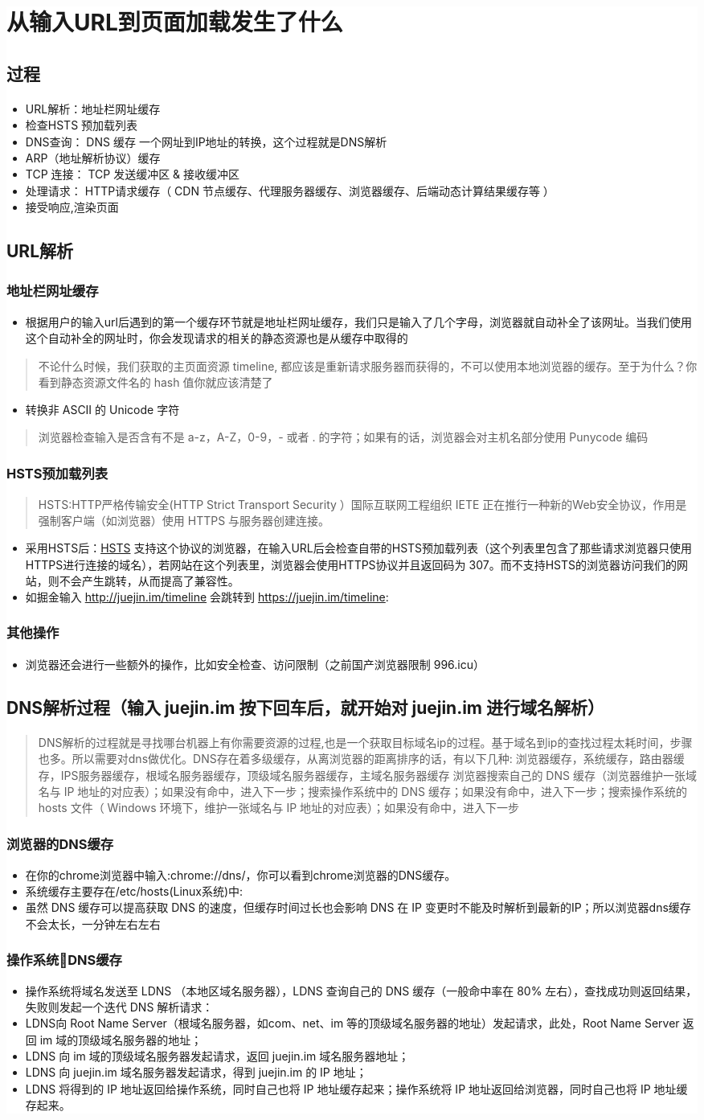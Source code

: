 # 从输入URL到页面加载发生了什么

## 过程
+ URL解析：地址栏网址缓存
+ 检查HSTS 预加载列表
+ DNS查询： DNS 缓存 一个网址到IP地址的转换，这个过程就是DNS解析
+ ARP（地址解析协议）缓存
+ TCP 连接： TCP 发送缓冲区 & 接收缓冲区
+ 处理请求： HTTP请求缓存（ CDN 节点缓存、代理服务器缓存、浏览器缓存、后端动态计算结果缓存等 ）
+ 接受响应,渲染页面

## URL解析
### 地址栏网址缓存
+ 根据用户的输入url后遇到的第一个缓存环节就是地址栏网址缓存，我们只是输入了几个字母，浏览器就自动补全了该网址。当我们使用这个自动补全的网址时，你会发现请求的相关的静态资源也是从缓存中取得的
> 不论什么时候，我们获取的主页面资源 timeline, 都应该是重新请求服务器而获得的，不可以使用本地浏览器的缓存。至于为什么？你看到静态资源文件名的 hash 值你就应该清楚了
+ 转换非 ASCII 的 Unicode 字符
> 浏览器检查输入是否含有不是 a-z，A-Z，0-9，- 或者 . 的字符；如果有的话，浏览器会对主机名部分使用 Punycode 编码

### HSTS预加载列表
> HSTS:HTTP严格传输安全(HTTP Strict Transport Security ）国际互联网工程组织 IETE 正在推行一种新的Web安全协议，作用是强制客户端（如浏览器）使用 HTTPS 与服务器创建连接。
+ 采用HSTS后：[HSTS](https://developer.mozilla.org/zh-CN/docs/Web/HTTP/HTTP_Strict_Transport_Security) 支持这个协议的浏览器，在输入URL后会检查自带的HSTS预加载列表（这个列表里包含了那些请求浏览器只使用HTTPS进行连接的域名），若网站在这个列表里，浏览器会使用HTTPS协议并且返回码为 307。而不支持HSTS的浏览器访问我们的网站，则不会产生跳转，从而提高了兼容性。
+ 如掘金输入 http://juejin.im/timeline 会跳转到 https://juejin.im/timeline:

### 其他操作
+ 浏览器还会进行一些额外的操作，比如安全检查、访问限制（之前国产浏览器限制 996.icu）

## DNS解析过程（输入 juejin.im 按下回车后，就开始对 juejin.im 进行域名解析）
> DNS解析的过程就是寻找哪台机器上有你需要资源的过程,也是一个获取目标域名ip的过程。基于域名到ip的查找过程太耗时间，步骤也多。所以需要对dns做优化。DNS存在着多级缓存，从离浏览器的距离排序的话，有以下几种: 浏览器缓存，系统缓存，路由器缓存，IPS服务器缓存，根域名服务器缓存，顶级域名服务器缓存，主域名服务器缓存 浏览器搜索自己的 DNS 缓存（浏览器维护一张域名与 IP 地址的对应表）；如果没有命中，进入下一步；搜索操作系统中的 DNS 缓存；如果没有命中，进入下一步；搜索操作系统的 hosts 文件（ Windows 环境下，维护一张域名与 IP 地址的对应表）；如果没有命中，进入下一步

### 浏览器的DNS缓存
+ 在你的chrome浏览器中输入:chrome://dns/，你可以看到chrome浏览器的DNS缓存。
+ 系统缓存主要存在/etc/hosts(Linux系统)中:
+ 虽然 DNS 缓存可以提高获取 DNS 的速度，但缓存时间过长也会影响 DNS 在 IP 变更时不能及时解析到最新的IP；所以浏览器dns缓存不会太长，一分钟左右左右

### 操作系统DNS缓存
+ 操作系统将域名发送至 LDNS （本地区域名服务器），LDNS 查询自己的 DNS 缓存（一般命中率在 80% 左右），查找成功则返回结果，失败则发起一个迭代 DNS 解析请求：
+ LDNS向 Root Name Server（根域名服务器，如com、net、im 等的顶级域名服务器的地址）发起请求，此处，Root Name Server 返回 im 域的顶级域名服务器的地址；
+ LDNS 向 im 域的顶级域名服务器发起请求，返回 juejin.im 域名服务器地址；
+ LDNS 向 juejin.im 域名服务器发起请求，得到 juejin.im 的 IP 地址；
+ LDNS 将得到的 IP 地址返回给操作系统，同时自己也将 IP 地址缓存起来；操作系统将 IP 地址返回给浏览器，同时自己也将 IP 地址缓存起来。
